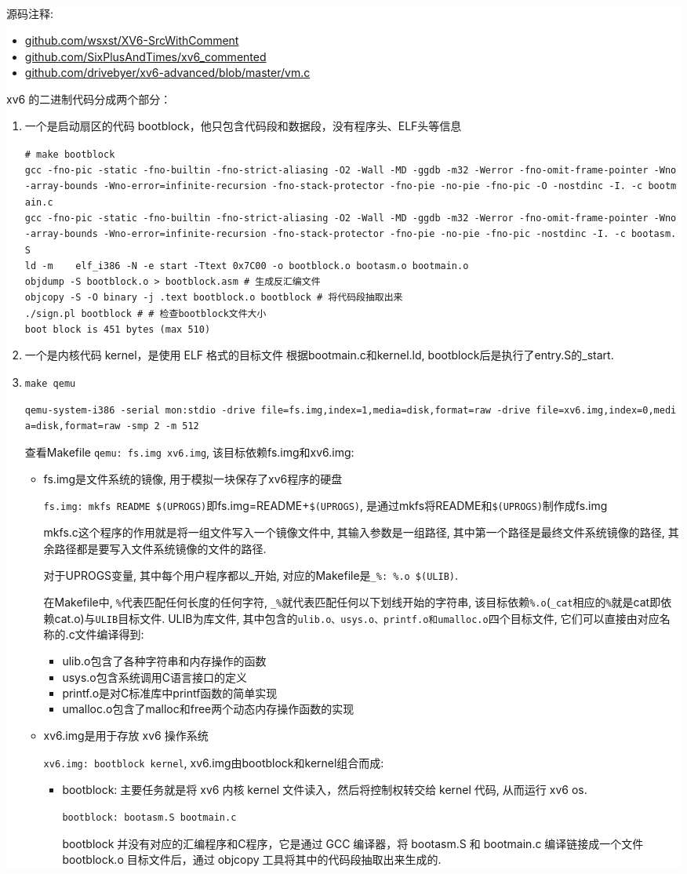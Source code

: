 源码注释:
- [github.com/wsxst/XV6-SrcWithComment](https://github.com/wsxst/XV6-SrcWithComment)
- [github.com/SixPlusAndTimes/xv6_commented](https://github.com/SixPlusAndTimes/xv6_commented)
- [github.com/drivebyer/xv6-advanced/blob/master/vm.c](https://github.com/drivebyer/xv6-advanced/blob/master/vm.c)

xv6 的二进制代码分成两个部分：
1. 一个是启动扇区的代码 bootblock，他只包含代码段和数据段，没有程序头、ELF头等信息

	```
	# make bootblock
	gcc -fno-pic -static -fno-builtin -fno-strict-aliasing -O2 -Wall -MD -ggdb -m32 -Werror -fno-omit-frame-pointer -Wno-array-bounds -Wno-error=infinite-recursion -fno-stack-protector -fno-pie -no-pie -fno-pic -O -nostdinc -I. -c bootmain.c
	gcc -fno-pic -static -fno-builtin -fno-strict-aliasing -O2 -Wall -MD -ggdb -m32 -Werror -fno-omit-frame-pointer -Wno-array-bounds -Wno-error=infinite-recursion -fno-stack-protector -fno-pie -no-pie -fno-pic -nostdinc -I. -c bootasm.S
	ld -m    elf_i386 -N -e start -Ttext 0x7C00 -o bootblock.o bootasm.o bootmain.o
	objdump -S bootblock.o > bootblock.asm # 生成反汇编文件
	objcopy -S -O binary -j .text bootblock.o bootblock # 将代码段抽取出来
	./sign.pl bootblock # # 检查bootblock文件大小
	boot block is 451 bytes (max 510)
	```
1. 一个是内核代码 kernel，是使用 ELF 格式的目标文件
	根据bootmain.c和kernel.ld, bootblock后是执行了entry.S的_start.

1. `make qemu`

	`qemu-system-i386 -serial mon:stdio -drive file=fs.img,index=1,media=disk,format=raw -drive file=xv6.img,index=0,media=disk,format=raw -smp 2 -m 512`

	查看Makefile `qemu: fs.img xv6.img`, 该目标依赖fs.img和xv6.img:
	- fs.img是文件系统的镜像, 用于模拟一块保存了xv6程序的硬盘

		`fs.img: mkfs README $(UPROGS)`即fs.img=README+`$(UPROGS)`, 是通过mkfs将README和`$(UPROGS)`制作成fs.img

		mkfs.c这个程序的作用就是将一组文件写入一个镜像文件中, 其输入参数是一组路径, 其中第一个路径是最终文件系统镜像的路径, 其余路径都是要写入文件系统镜像的文件的路径.

		对于UPROGS变量, 其中每个用户程序都以_开始, 对应的Makefile是`_%: %.o $(ULIB)`.

		在Makefile中, `%`代表匹配任何长度的任何字符, `_%`就代表匹配任何以下划线开始的字符串, 该目标依赖`%.o`(`_cat`相应的`%`就是cat即依赖cat.o)与`ULIB`目标文件. ULIB为库文件, 其中包含的`ulib.o、usys.o、printf.o和umalloc.o`四个目标文件, 它们可以直接由对应名称的.c文件编译得到:
		- ulib.o包含了各种字符串和内存操作的函数
		- usys.o包含系统调用C语言接口的定义
		- printf.o是对C标准库中printf函数的简单实现
		- umalloc.o包含了malloc和free两个动态内存操作函数的实现
	- xv6.img是用于存放 xv6 操作系统

		`xv6.img: bootblock kernel`, xv6.img由bootblock和kernel组合而成:
		- bootblock: 主要任务就是将 xv6 内核 kernel 文件读入，然后将控制权转交给 kernel 代码, 从而运行 xv6 os.

			`bootblock: bootasm.S bootmain.c`

			bootblock 并没有对应的汇编程序和C程序，它是通过 GCC 编译器，将 bootasm.S 和 bootmain.c 编译链接成一个文件 bootblock.o 目标文件后，通过 objcopy 工具将其中的代码段抽取出来生成的.
